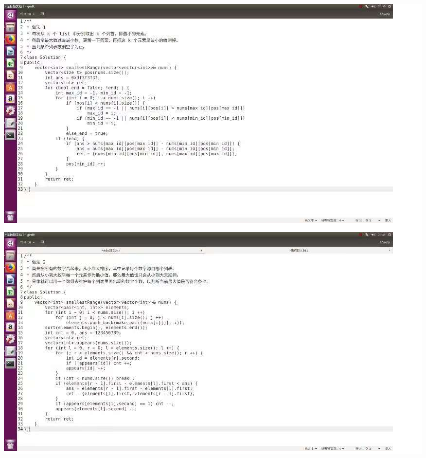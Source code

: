 ![by gromah](https://raw.githubusercontent.com/1qicode/leetcode/master/pictures/1547915735.jpg)

![by gromah](https://raw.githubusercontent.com/1qicode/leetcode/master/pictures/647180582.jpg)
